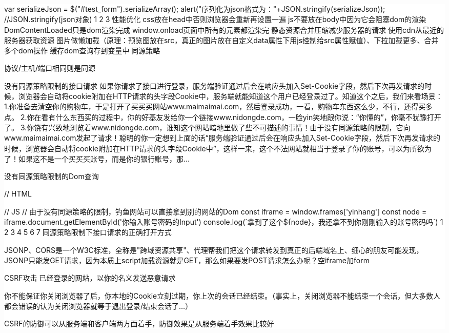 var serializeJson = $("#test_form").serializeArray(); 
alert("序列化为json格式为："+JSON.stringify(serializeJson)); 
//JSON.stringify(json对象)
1
2
3
性能优化
css放在head中否则浏览器会重新再设置一遍
js不要放在body中因为它会阻塞dom的渲染
DomContentLoaded只是dom渲染完成
window.onload页面中所有的元素都渲染完
静态资源合并压缩减少服务器的请求
使用cdn从最近的服务器获取资源
图片做懒加载（原理：预览图放在src，真正的图片放在自定义data属性下用js控制给src属性赋值）、下拉加载更多、合并多个dom操作
缓存dom查询存到变量中
同源策略

协议/主机/端口相同则是同源

没有同源策略限制的接口请求
如果你请求了接口进行登录，服务端验证通过后会在响应头加入Set-Cookie字段，然后下次再发请求的时候，浏览器会自动将cookie附加在HTTP请求的头字段Cookie中，服务端就能知道这个用户已经登录过了。知道这个之后，我们来看场景：
1.你准备去清空你的购物车，于是打开了买买买网站www.maimaimai.com，然后登录成功，一看，购物车东西这么少，不行，还得买多点。
2.你在看有什么东西买的过程中，你的好基友发给你一个链接www.nidongde.com，一脸yin笑地跟你说：“你懂的”，你毫不犹豫打开了。
3.你饶有兴致地浏览着www.nidongde.com，谁知这个网站暗地里做了些不可描述的事情！由于没有同源策略的限制，它向www.maimaimai.com发起了请求！聪明的你一定想到上面的话“服务端验证通过后会在响应头加入Set-Cookie字段，然后下次再发请求的时候，浏览器会自动将cookie附加在HTTP请求的头字段Cookie中”，这样一来，这个不法网站就相当于登录了你的账号，可以为所欲为了！如果这不是一个买买买账号，而是你的银行账号，那…

没有同源策略限制的Dom查询

// HTML
<iframe name="yinhang" src="www.yinhang.com"></iframe>
// JS
// 由于没有同源策略的限制，钓鱼网站可以直接拿到别的网站的Dom
const iframe = window.frames['yinhang']
const node = iframe.document.getElementById('你输入账号密码的Input')
console.log(`拿到了这个${node}，我还拿不到你刚刚输入的账号密码吗`)
1
2
3
4
5
6
7
同源策略限制下接口请求的正确打开方式

JSONP、CORS是一个W3C标准，全称是"跨域资源共享"、代理帮我们把这个请求转发到真正的后端域名上、细心的朋友可能发现，JSONP只能发GET请求，因为本质上script加载资源就是GET，那么如果要发POST请求怎么办呢？空iframe加form

CSRF攻击
已经登录的网站，以你的名义发送恶意请求

你不能保证你关闭浏览器了后，你本地的Cookie立刻过期，你上次的会话已经结束。（事实上，关闭浏览器不能结束一个会话，但大多数人都会错误的认为关闭浏览器就等于退出登录/结束会话了…）

CSRF的防御可以从服务端和客户端两方面着手，防御效果是从服务端着手效果比较好
